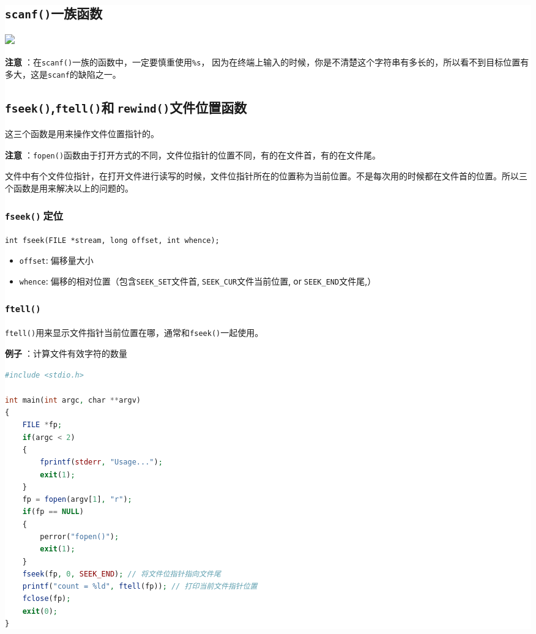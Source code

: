 



## `scanf()`一族函数

![](https://tcs.teambition.net/storage/31246fd5ad3a91a35da9f42c8ac136b97c63?Signature=eyJhbGciOiJIUzI1NiIsInR5cCI6IkpXVCJ9.eyJBcHBJRCI6IjU5Mzc3MGZmODM5NjMyMDAyZTAzNThmMSIsIl9hcHBJZCI6IjU5Mzc3MGZmODM5NjMyMDAyZTAzNThmMSIsIl9vcmdhbml6YXRpb25JZCI6IiIsImV4cCI6MTYzMTUzNTI5MiwiaWF0IjoxNjMwOTMwNDkyLCJyZXNvdXJjZSI6Ii9zdG9yYWdlLzMxMjQ2ZmQ1YWQzYTkxYTM1ZGE5ZjQyYzhhYzEzNmI5N2M2MyJ9.Liy9SG7VrpaTTDRxvDXJeXylZ2_SFCAZ2c49qpygixE&download=image.png "")

**注意** ：在`scanf()`一族的函数中，一定要慎重使用`%s`， 因为在终端上输入的时候，你是不清楚这个字符串有多长的，所以看不到目标位置有多大，这是`scanf`的缺陷之一。





## `fseek()`,` ftell() `和 `rewind()`文件位置函数

这三个函数是用来操作文件位置指针的。

**注意** ：`fopen()`函数由于打开方式的不同，文件位指针的位置不同，有的在文件首，有的在文件尾。

文件中有个文件位指针，在打开文件进行读写的时候，文件位指针所在的位置称为当前位置。不是每次用的时候都在文件首的位置。所以三个函数是用来解决以上的问题的。



### `fseek()` 定位

`int fseek(FILE *stream, long offset, int whence);`

- `offset`: 偏移量大小

- `whence`: 偏移的相对位置（包含`SEEK_SET`文件首, `SEEK_CUR`文件当前位置, or `SEEK_END`文件尾,）



### `ftell()`

`ftell()`用来显示文件指针当前位置在哪，通常和`fseek()`一起使用。

**例子** ：计算文件有效字符的数量

```php
#include <stdio.h>

int main(int argc, char **argv)
{
    FILE *fp;
    if(argc < 2)
    {
        fprintf(stderr, "Usage...");
        exit(1);
    }
    fp = fopen(argv[1], "r");
    if(fp == NULL)
    {
        perror("fopen()");
        exit(1);
    }
    fseek(fp, 0, SEEK_END); // 将文件位指针指向文件尾
    printf("count = %ld", ftell(fp)); // 打印当前文件指针位置
    fclose(fp);
    exit(0);
}
```
